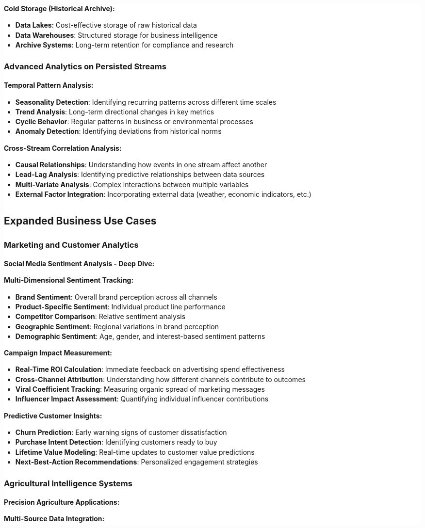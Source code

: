 **Cold Storage (Historical Archive):**

- **Data Lakes**: Cost-effective storage of raw historical data
- **Data Warehouses**: Structured storage for business intelligence
- **Archive Systems**: Long-term retention for compliance and research

### Advanced Analytics on Persisted Streams

**Temporal Pattern Analysis:**

- **Seasonality Detection**: Identifying recurring patterns across different time scales
- **Trend Analysis**: Long-term directional changes in key metrics
- **Cyclic Behavior**: Regular patterns in business or environmental processes
- **Anomaly Detection**: Identifying deviations from historical norms

**Cross-Stream Correlation Analysis:**

- **Causal Relationships**: Understanding how events in one stream affect another
- **Lead-Lag Analysis**: Identifying predictive relationships between data sources
- **Multi-Variate Analysis**: Complex interactions between multiple variables
- **External Factor Integration**: Incorporating external data (weather, economic indicators, etc.)

## Expanded Business Use Cases

### Marketing and Customer Analytics

**Social Media Sentiment Analysis - Deep Dive:**

**Multi-Dimensional Sentiment Tracking:**

- **Brand Sentiment**: Overall brand perception across all channels
- **Product-Specific Sentiment**: Individual product line performance
- **Competitor Comparison**: Relative sentiment analysis
- **Geographic Sentiment**: Regional variations in brand perception
- **Demographic Sentiment**: Age, gender, and interest-based sentiment patterns

**Campaign Impact Measurement:**

- **Real-Time ROI Calculation**: Immediate feedback on advertising spend effectiveness
- **Cross-Channel Attribution**: Understanding how different channels contribute to outcomes
- **Viral Coefficient Tracking**: Measuring organic spread of marketing messages
- **Influencer Impact Assessment**: Quantifying individual influencer contributions

**Predictive Customer Insights:**

- **Churn Prediction**: Early warning signs of customer dissatisfaction
- **Purchase Intent Detection**: Identifying customers ready to buy
- **Lifetime Value Modeling**: Real-time updates to customer value predictions
- **Next-Best-Action Recommendations**: Personalized engagement strategies

### Agricultural Intelligence Systems

**Precision Agriculture Applications:**

**Multi-Source Data Integration:**
